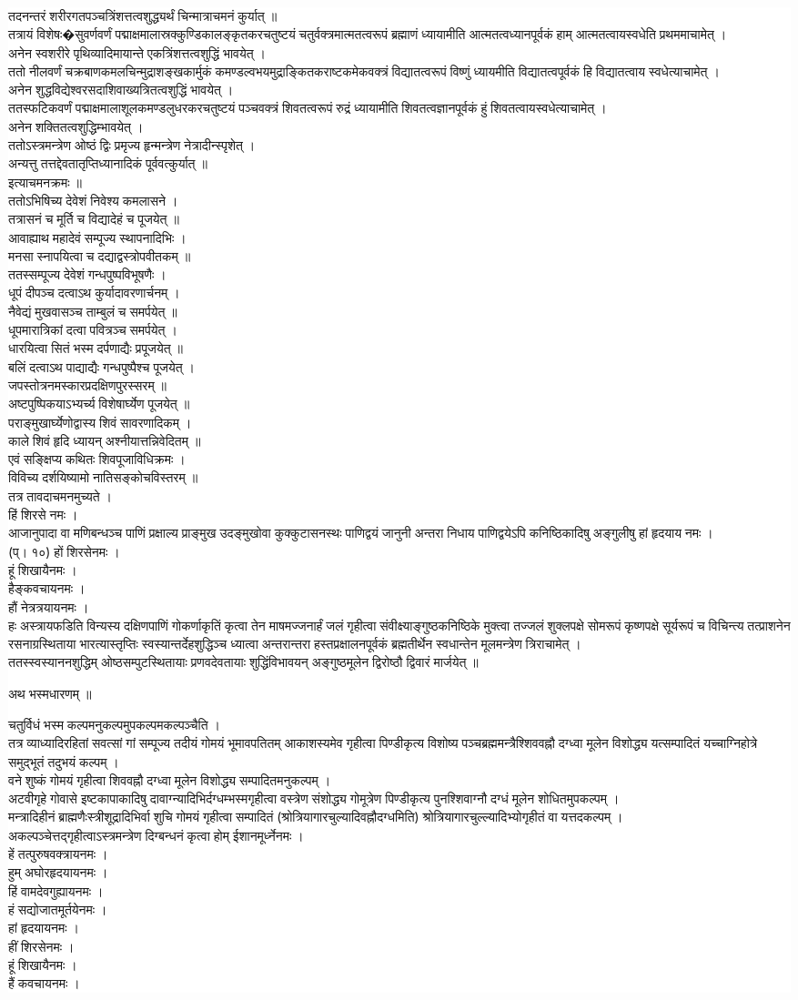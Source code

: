 तदनन्तरं शरीरगतपञ्चत्रिंशत्तत्वशुद्ध्यर्थं चिन्मात्राचमनं कुर्यात् ॥  
तत्रायं विशेषः�सुवर्णवर्णं पद्माक्षमालास्रक्कुण्डिकालङ्कृतकरचतुष्टयं चतुर्वक्त्रमात्मतत्वरूपं ब्रह्माणं ध्यायामीति आत्मतत्वध्यानपूर्वकं हाम् आत्मतत्वायस्वधेति प्रथममाचामेत् ।  
अनेन स्वशरीरे पृथिव्यादिमायान्ते एकत्रिंशत्तत्वशुद्धिं भावयेत् ।  
ततो नीलवर्णं चक्रबाणकमलचिन्मुद्राशङ्खकार्मुकं कमण्डल्वभयमुद्राङ्कितकराष्टकमेकवक्त्रं विद्यातत्वरूपं विष्णुं ध्यायमीति विद्यातत्वपूर्वकं हि विद्यातत्वाय स्वधेत्याचामेत् ।  
अनेन शुद्धविद्येश्वरसदाशिवाख्यत्रितत्वशुद्धिं भावयेत् ।  
ततस्फटिकवर्णं पद्माक्षमालाशूलकमण्डलुधरकरचतुष्टयं पञ्चवक्त्रं शिवतत्वरूपं रुद्रं ध्यायामीति शिवतत्वज्ञानपूर्वकं हुं शिवतत्वायस्वधेत्याचामेत् ।  
अनेन शक्तितत्वशुद्धिम्भावयेत् ।  
ततोऽस्त्रमन्त्रेण ओष्ठं द्विः प्रमृज्य हृन्मन्त्रेण नेत्रादीन्स्पृशेत् ।  
अन्यत्तु तत्तद्देवतातृप्तिध्यानादिकं पूर्ववत्कुर्यात् ॥  
इत्याचमनक्रमः ॥  
ततोऽभिषिच्य देवेशं निवेश्य कमलासने ।  
तत्रासनं च मूर्ति च विद्यादेहं च पूजयेत् ॥  
आवाह्याथ महादेवं सम्पूज्य स्थापनादिभिः ।  
मनसा स्नापयित्वा च दद्याद्वस्त्रोपवीतकम् ॥  
ततस्सम्पूज्य देवेशं गन्धपुष्पविभूषणैः ।  
धूपं दीपञ्च दत्वाऽथ कुर्यादावरणार्चनम् ।  
नैवेद्यं मुखवासञ्च ताम्बुलं च समर्पयेत् ॥  
धूपमारात्रिकां दत्वा पवित्रञ्च समर्पयेत् ।  
धारयित्वा सितं भस्म दर्पणाद्यैः प्रपूजयेत् ॥  
बलिं दत्वाऽथ पाद्याद्यैः गन्धपुष्पैश्च पूजयेत् ।  
जपस्तोत्रनमस्कारप्रदक्षिणपुरस्सरम् ॥  
अष्टपुष्पिकयाऽभ्यर्च्य विशेषार्घ्येण पूजयेत् ॥  
पराङ्मुखार्घ्येणोद्वास्य शिवं सावरणादिकम् ।  
काले शिवं हृदि ध्यायन् अश्नीयात्तन्निवेदितम् ॥  
एवं सङ्क्षिप्य कथितः शिवपूजाविधिक्रमः ।  
विविच्य दर्शयिष्यामो नातिसङ्कोचविस्तरम् ॥  
तत्र तावदाचमनमुच्यते ।  
हिं शिरसे नमः ।  
आजानुपादा वा मणिबन्धञ्च पाणिं प्रक्षाल्य प्राङ्मुख उदङ्मुखोवा कुक्कुटासनस्थः पाणिद्वयं जानुनी अन्तरा निधाय पाणिद्वयेऽपि कनिष्ठिकादिषु अङ्गुलीषु हां हृदयाय नमः ।  
(प्। १०) हों शिरसेनमः ।  
हूं शिखायैनमः ।  
हैङ्कवचायनमः ।  
हौं नेत्रत्रयायनमः ।  
हः अस्त्रायफडिति विन्यस्य दक्षिणपाणिं गोकर्णाकृतिं कृत्वा तेन माषमज्जनार्हं जलं गृहीत्वा संवीक्ष्याङ्गुष्ठकनिष्ठिके मुक्त्वा तज्जलं शुक्लपक्षे सोमरूपं कृष्णपक्षे सूर्यरूपं च विचिन्त्य तत्प्राशनेन रसनाग्रस्थिताया भारत्यास्तृप्तिः स्वस्यान्तर्देहशुद्धिञ्च ध्यात्वा अन्तरान्तरा हस्तप्रक्षालनपूर्वकं ब्रह्मतीर्थेन स्वधान्तेन मूलमन्त्रेण त्रिराचामेत् ।  
ततस्स्वस्याननशुद्धिम् ओष्ठसम्पुटस्थितायाः प्रणवदेवतायाः शुद्धिंविभावयन् अङ्गुष्ठमूलेन द्विरोष्ठौ द्विवारं मार्जयेत् ॥  
  
अथ भस्मधारणम् ॥  
  
चतुर्विधं भस्म कल्पमनुकल्पमुपकल्पमकल्पञ्चैति ।  
तत्र व्याध्यादिरहितां सवत्सां गां सम्पूज्य तदीयं गोमयं भूमावपतितम् आकाशस्यमेव गृहीत्वा पिण्डीकृत्य विशोष्य पञ्चब्रह्ममन्त्रैश्शिववह्नौ दग्ध्वा मूलेन विशोद्ध्य यत्सम्पादितं यच्चाग्निहोत्रे समुद्भूतं तदुभयं कल्पम् ।  
वने शुष्कं गोमयं गृहीत्वा शिववह्नौ दग्ध्वा मूलेन विशोद्ध्य सम्पादितमनुकल्पम् ।  
अटवीगृहे गोवासे इष्टकापाकादिषु दावाग्न्यादिभिर्दग्धम्भस्मगृहीत्वा वस्त्रेण संशोद्ध्य गोमूत्रेण पिण्डीकृत्य पुनश्शिवाग्नौ दग्धं मूलेन शोधितमुपकल्पम् ।  
मन्त्रादिहीनं ब्राह्मणैःस्त्रीशूद्रादिभिर्वा शुचि गोमयं गृहीत्वा सम्पादितं (श्रोत्रियागारचुल्यादिवह्नौदग्धमिति) श्रोत्रियागारचुल्ल्यादिभ्योगृहीतं वा यत्तदकल्पम् ।  
अकल्पञ्चेत्तद्गृहीत्वाऽस्त्रमन्त्रेण दिग्बन्धनं कृत्वा होम् ईशानमूर्ध्नेनमः ।  
हें तत्पुरुषवक्त्रायनमः ।  
हुम् अघोरहृदयायनमः ।  
हिं वामदेवगुह्यायनमः ।  
हं सद्योजातमूर्तयेनमः ।  
हां हृदयायनमः ।  
हीं शिरसेनमः ।  
हूं शिखायैनमः ।  
हैं कवचायनमः ।  